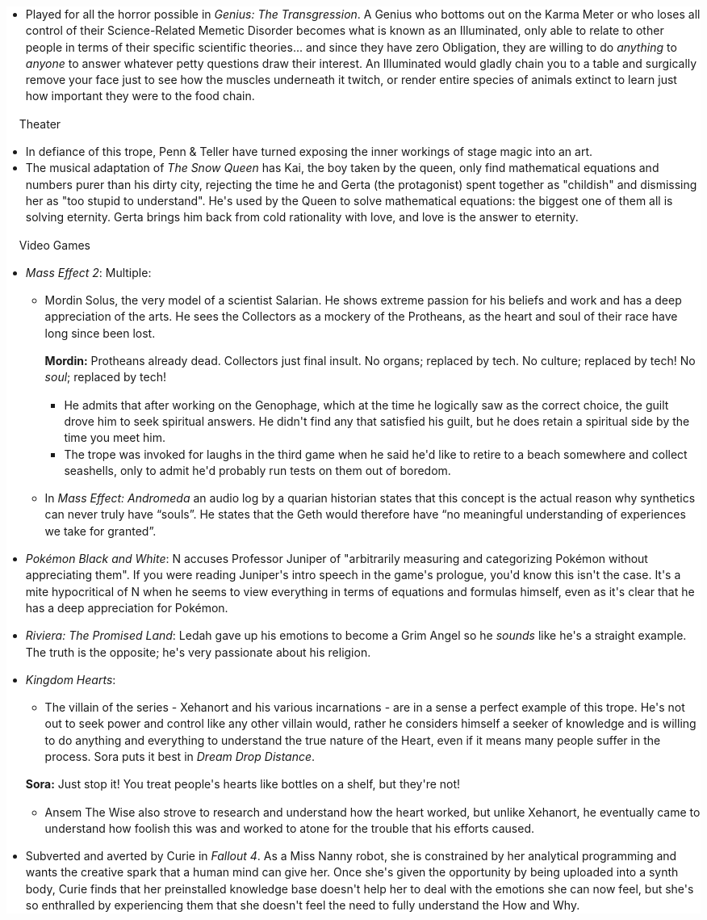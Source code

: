 -   Played for all the horror possible in _Genius: The Transgression_. A Genius who bottoms out on the Karma Meter or who loses all control of their Science-Related Memetic Disorder becomes what is known as an Illuminated, only able to relate to other people in terms of their specific scientific theories... and since they have zero Obligation, they are willing to do _anything_ to _anyone_ to answer whatever petty questions draw their interest. An Illuminated would gladly chain you to a table and surgically remove your face just to see how the muscles underneath it twitch, or render entire species of animals extinct to learn just how important they were to the food chain.

    Theater 

-   In defiance of this trope, Penn & Teller have turned exposing the inner workings of stage magic into an art.
-   The musical adaptation of _The Snow Queen_ has Kai, the boy taken by the queen, only find mathematical equations and numbers purer than his dirty city, rejecting the time he and Gerta (the protagonist) spent together as "childish" and dismissing her as "too stupid to understand". He's used by the Queen to solve mathematical equations: the biggest one of them all is solving eternity. Gerta brings him back from cold rationality with love, and love is the answer to eternity.

    Video Games 

-   _Mass Effect 2_: Multiple:
    -   Mordin Solus, the very model of a scientist Salarian. He shows extreme passion for his beliefs and work and has a deep appreciation of the arts. He sees the Collectors as a mockery of the Protheans, as the heart and soul of their race have long since been lost.
        
        **Mordin:** Protheans already dead. Collectors just final insult. No organs; replaced by tech. No culture; replaced by tech! No _soul_; replaced by tech!
        
        -   He admits that after working on the Genophage, which at the time he logically saw as the correct choice, the guilt drove him to seek spiritual answers. He didn't find any that satisfied his guilt, but he does retain a spiritual side by the time you meet him.
        -   The trope was invoked for laughs in the third game when he said he'd like to retire to a beach somewhere and collect seashells, only to admit he'd probably run tests on them out of boredom.
    -   In _Mass Effect: Andromeda_ an audio log by a quarian historian states that this concept is the actual reason why synthetics can never truly have “souls”. He states that the Geth would therefore have “no meaningful understanding of experiences we take for granted”.
-   _Pokémon Black and White_: N accuses Professor Juniper of "arbitrarily measuring and categorizing Pokémon without appreciating them". If you were reading Juniper's intro speech in the game's prologue, you'd know this isn't the case. It's a mite hypocritical of N when he seems to view everything in terms of equations and formulas himself, even as it's clear that he has a deep appreciation for Pokémon.
-   _Riviera: The Promised Land_: Ledah gave up his emotions to become a Grim Angel so he _sounds_ like he's a straight example. The truth is the opposite; he's very passionate about his religion.
-   _Kingdom Hearts_:
    
    -   The villain of the series - Xehanort and his various incarnations - are in a sense a perfect example of this trope. He's not out to seek power and control like any other villain would, rather he considers himself a seeker of knowledge and is willing to do anything and everything to understand the true nature of the Heart, even if it means many people suffer in the process. Sora puts it best in _Dream Drop Distance_.
    
    **Sora:** Just stop it! You treat people's hearts like bottles on a shelf, but they're not!
    
    -   Ansem The Wise also strove to research and understand how the heart worked, but unlike Xehanort, he eventually came to understand how foolish this was and worked to atone for the trouble that his efforts caused.
-   Subverted and averted by Curie in _Fallout 4_. As a Miss Nanny robot, she is constrained by her analytical programming and wants the creative spark that a human mind can give her. Once she's given the opportunity by being uploaded into a synth body, Curie finds that her preinstalled knowledge base doesn't help her to deal with the emotions she can now feel, but she's so enthralled by experiencing them that she doesn't feel the need to fully understand the How and Why.